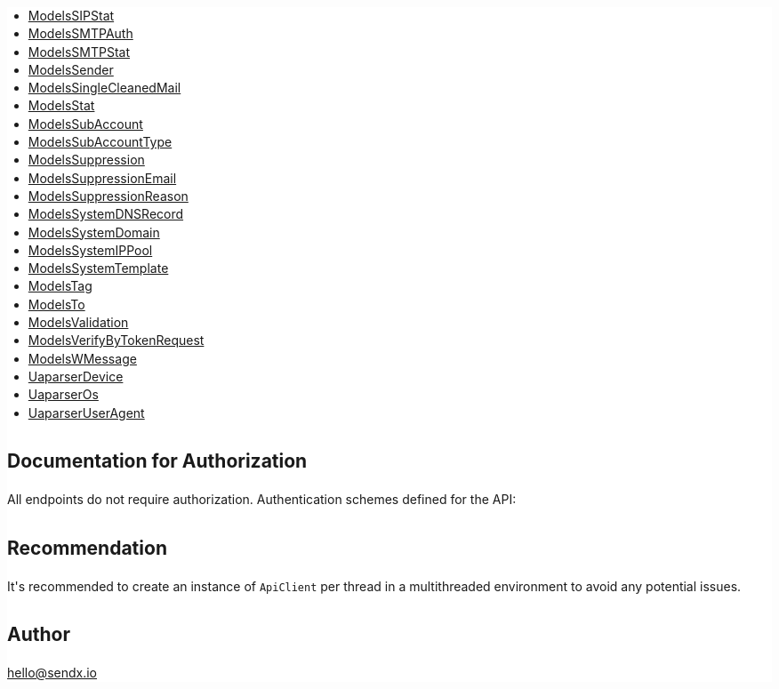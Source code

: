  - [ModelsSIPStat](docs/ModelsSIPStat.md)
 - [ModelsSMTPAuth](docs/ModelsSMTPAuth.md)
 - [ModelsSMTPStat](docs/ModelsSMTPStat.md)
 - [ModelsSender](docs/ModelsSender.md)
 - [ModelsSingleCleanedMail](docs/ModelsSingleCleanedMail.md)
 - [ModelsStat](docs/ModelsStat.md)
 - [ModelsSubAccount](docs/ModelsSubAccount.md)
 - [ModelsSubAccountType](docs/ModelsSubAccountType.md)
 - [ModelsSuppression](docs/ModelsSuppression.md)
 - [ModelsSuppressionEmail](docs/ModelsSuppressionEmail.md)
 - [ModelsSuppressionReason](docs/ModelsSuppressionReason.md)
 - [ModelsSystemDNSRecord](docs/ModelsSystemDNSRecord.md)
 - [ModelsSystemDomain](docs/ModelsSystemDomain.md)
 - [ModelsSystemIPPool](docs/ModelsSystemIPPool.md)
 - [ModelsSystemTemplate](docs/ModelsSystemTemplate.md)
 - [ModelsTag](docs/ModelsTag.md)
 - [ModelsTo](docs/ModelsTo.md)
 - [ModelsValidation](docs/ModelsValidation.md)
 - [ModelsVerifyByTokenRequest](docs/ModelsVerifyByTokenRequest.md)
 - [ModelsWMessage](docs/ModelsWMessage.md)
 - [UaparserDevice](docs/UaparserDevice.md)
 - [UaparserOs](docs/UaparserOs.md)
 - [UaparserUserAgent](docs/UaparserUserAgent.md)


## Documentation for Authorization

All endpoints do not require authorization.
Authentication schemes defined for the API:

## Recommendation

It's recommended to create an instance of `ApiClient` per thread in a multithreaded environment to avoid any potential issues.

## Author

hello@sendx.io

